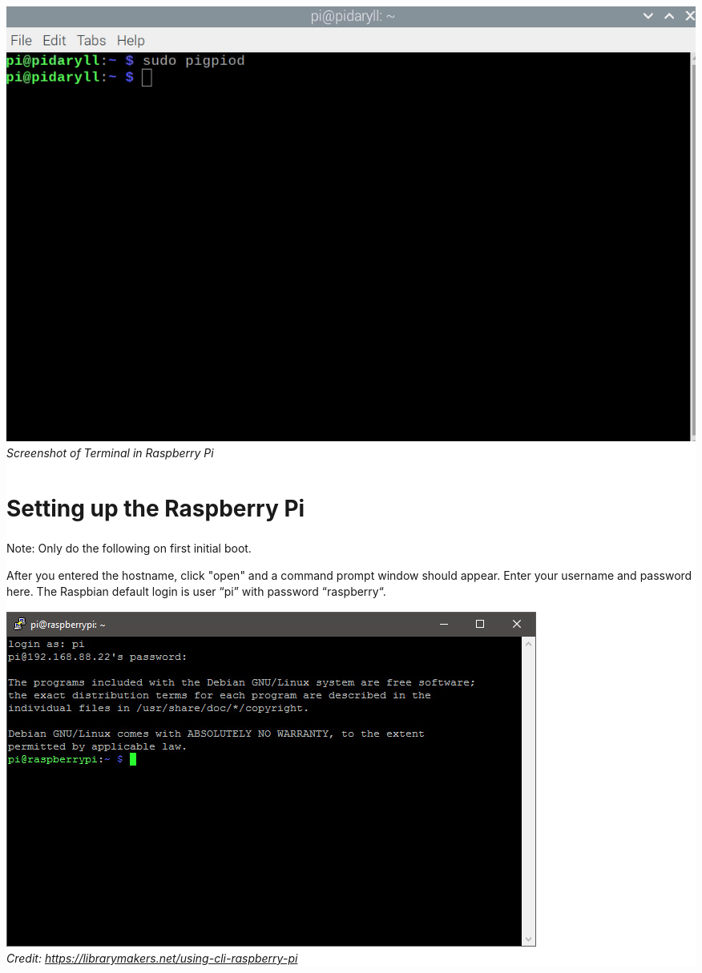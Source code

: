 ![](images/daemon.png)
*Screenshot of Terminal in Raspberry Pi*

# Setting up the Raspberry Pi
 Note: Only do the following on first initial boot.

After you entered the hostname, click "open" and a command prompt window should appear. Enter your username and password here. The Raspbian default login is user “pi” with password “raspberry“.

![](images/RaspberryPi_boot.png) <br>
*Credit: https://librarymakers.net/using-cli-raspberry-pi*
